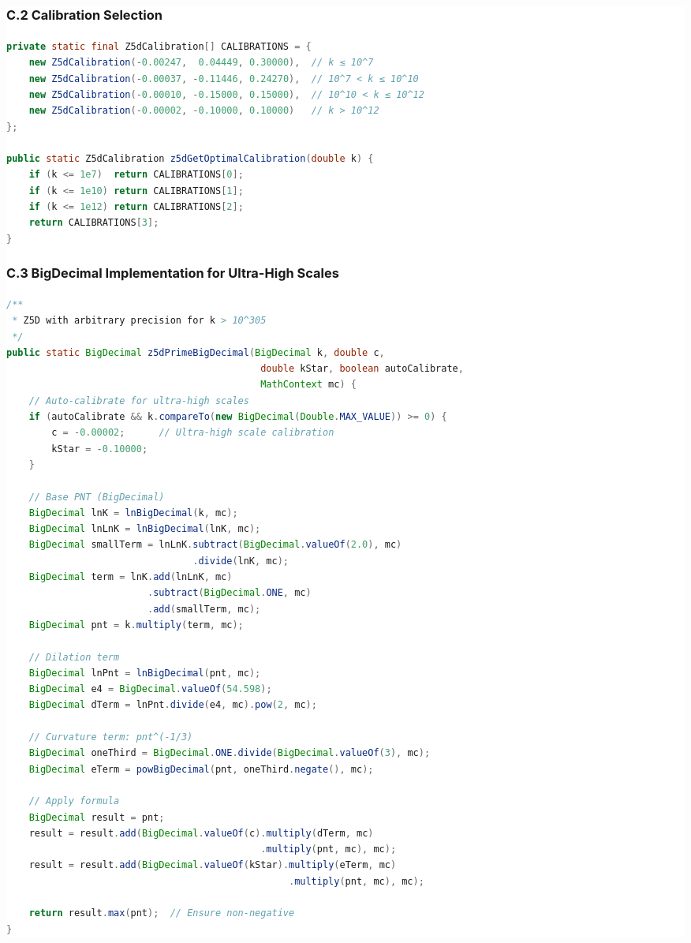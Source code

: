 ### C.2 Calibration Selection

```java
private static final Z5dCalibration[] CALIBRATIONS = {
    new Z5dCalibration(-0.00247,  0.04449, 0.30000),  // k ≤ 10^7
    new Z5dCalibration(-0.00037, -0.11446, 0.24270),  // 10^7 < k ≤ 10^10
    new Z5dCalibration(-0.00010, -0.15000, 0.15000),  // 10^10 < k ≤ 10^12
    new Z5dCalibration(-0.00002, -0.10000, 0.10000)   // k > 10^12
};

public static Z5dCalibration z5dGetOptimalCalibration(double k) {
    if (k <= 1e7)  return CALIBRATIONS[0];
    if (k <= 1e10) return CALIBRATIONS[1];
    if (k <= 1e12) return CALIBRATIONS[2];
    return CALIBRATIONS[3];
}
```

### C.3 BigDecimal Implementation for Ultra-High Scales

```java
/**
 * Z5D with arbitrary precision for k > 10^305
 */
public static BigDecimal z5dPrimeBigDecimal(BigDecimal k, double c, 
                                             double kStar, boolean autoCalibrate,
                                             MathContext mc) {
    // Auto-calibrate for ultra-high scales
    if (autoCalibrate && k.compareTo(new BigDecimal(Double.MAX_VALUE)) >= 0) {
        c = -0.00002;      // Ultra-high scale calibration
        kStar = -0.10000;
    }

    // Base PNT (BigDecimal)
    BigDecimal lnK = lnBigDecimal(k, mc);
    BigDecimal lnLnK = lnBigDecimal(lnK, mc);
    BigDecimal smallTerm = lnLnK.subtract(BigDecimal.valueOf(2.0), mc)
                                 .divide(lnK, mc);
    BigDecimal term = lnK.add(lnLnK, mc)
                         .subtract(BigDecimal.ONE, mc)
                         .add(smallTerm, mc);
    BigDecimal pnt = k.multiply(term, mc);

    // Dilation term
    BigDecimal lnPnt = lnBigDecimal(pnt, mc);
    BigDecimal e4 = BigDecimal.valueOf(54.598);
    BigDecimal dTerm = lnPnt.divide(e4, mc).pow(2, mc);

    // Curvature term: pnt^(-1/3)
    BigDecimal oneThird = BigDecimal.ONE.divide(BigDecimal.valueOf(3), mc);
    BigDecimal eTerm = powBigDecimal(pnt, oneThird.negate(), mc);

    // Apply formula
    BigDecimal result = pnt;
    result = result.add(BigDecimal.valueOf(c).multiply(dTerm, mc)
                                             .multiply(pnt, mc), mc);
    result = result.add(BigDecimal.valueOf(kStar).multiply(eTerm, mc)
                                                  .multiply(pnt, mc), mc);

    return result.max(pnt);  // Ensure non-negative
}
```
